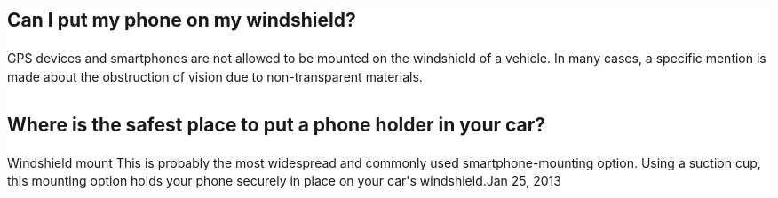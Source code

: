 ## Can I put my phone on my windshield?
GPS devices and smartphones are not allowed to be mounted on the windshield of a vehicle. In many cases, a specific mention is made about the obstruction of vision due to non-transparent materials.

## Where is the safest place to put a phone holder in your car?
Windshield mount This is probably the most widespread and commonly used smartphone-mounting option. Using a suction cup, this mounting option holds your phone securely in place on your car's windshield.Jan 25, 2013

